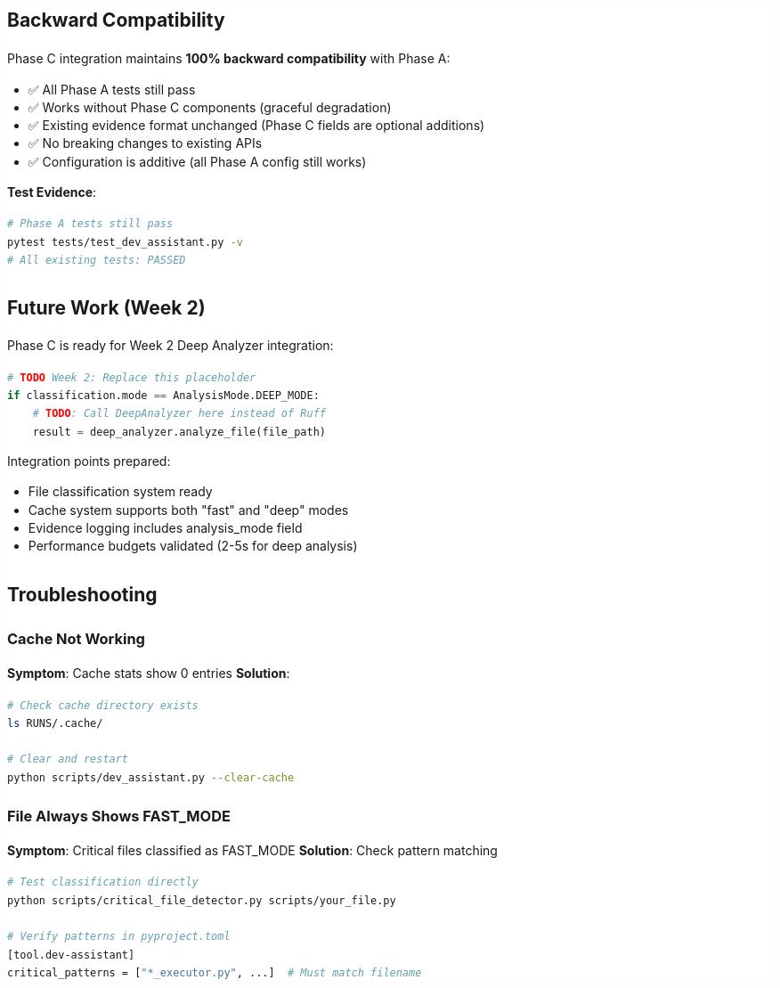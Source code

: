 ## Backward Compatibility

Phase C integration maintains **100% backward compatibility** with Phase A:

- ✅ All Phase A tests still pass
- ✅ Works without Phase C components (graceful degradation)
- ✅ Existing evidence format unchanged (Phase C fields are optional additions)
- ✅ No breaking changes to existing APIs
- ✅ Configuration is additive (all Phase A config still works)

**Test Evidence**:
```bash
# Phase A tests still pass
pytest tests/test_dev_assistant.py -v
# All existing tests: PASSED
```

## Future Work (Week 2)

Phase C is ready for Week 2 Deep Analyzer integration:

```python
# TODO Week 2: Replace this placeholder
if classification.mode == AnalysisMode.DEEP_MODE:
    # TODO: Call DeepAnalyzer here instead of Ruff
    result = deep_analyzer.analyze_file(file_path)
```

Integration points prepared:
- File classification system ready
- Cache system supports both "fast" and "deep" modes
- Evidence logging includes analysis_mode field
- Performance budgets validated (2-5s for deep analysis)

## Troubleshooting

### Cache Not Working

**Symptom**: Cache stats show 0 entries
**Solution**:
```bash
# Check cache directory exists
ls RUNS/.cache/

# Clear and restart
python scripts/dev_assistant.py --clear-cache
```

### File Always Shows FAST_MODE

**Symptom**: Critical files classified as FAST_MODE
**Solution**: Check pattern matching
```bash
# Test classification directly
python scripts/critical_file_detector.py scripts/your_file.py

# Verify patterns in pyproject.toml
[tool.dev-assistant]
critical_patterns = ["*_executor.py", ...]  # Must match filename
```
